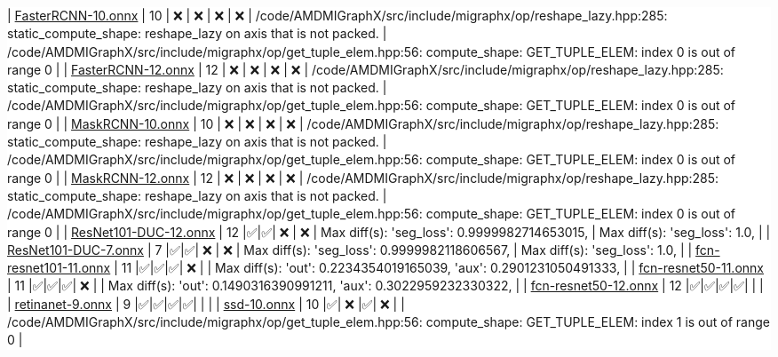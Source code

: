 |        [FasterRCNN-10.onnx](https://github.com/gyulaz-htec/models/tree/migraphx_testing/vision/object_detection_segmentation/faster-rcnn/model/FasterRCNN-10.tar.gz)        |  10 |        :x:       |        :x:       |        :x:       |        :x:       |     /code/AMDMIGraphX/src/include/migraphx/op/reshape_lazy.hpp:285: static_compute_shape: reshape_lazy on axis that is not packed.     |        /code/AMDMIGraphX/src/include/migraphx/op/get_tuple_elem.hpp:56: compute_shape: GET_TUPLE_ELEM: index 0 is out of range 0       |
|        [FasterRCNN-12.onnx](https://github.com/gyulaz-htec/models/tree/migraphx_testing/vision/object_detection_segmentation/faster-rcnn/model/FasterRCNN-12.tar.gz)        |  12 |        :x:       |        :x:       |        :x:       |        :x:       |     /code/AMDMIGraphX/src/include/migraphx/op/reshape_lazy.hpp:285: static_compute_shape: reshape_lazy on axis that is not packed.     |        /code/AMDMIGraphX/src/include/migraphx/op/get_tuple_elem.hpp:56: compute_shape: GET_TUPLE_ELEM: index 0 is out of range 0       |
|           [MaskRCNN-10.onnx](https://github.com/gyulaz-htec/models/tree/migraphx_testing/vision/object_detection_segmentation/mask-rcnn/model/MaskRCNN-10.tar.gz)           |  10 |        :x:       |        :x:       |        :x:       |        :x:       |     /code/AMDMIGraphX/src/include/migraphx/op/reshape_lazy.hpp:285: static_compute_shape: reshape_lazy on axis that is not packed.     |        /code/AMDMIGraphX/src/include/migraphx/op/get_tuple_elem.hpp:56: compute_shape: GET_TUPLE_ELEM: index 0 is out of range 0       |
|           [MaskRCNN-12.onnx](https://github.com/gyulaz-htec/models/tree/migraphx_testing/vision/object_detection_segmentation/mask-rcnn/model/MaskRCNN-12.tar.gz)           |  12 |        :x:       |        :x:       |        :x:       |        :x:       |     /code/AMDMIGraphX/src/include/migraphx/op/reshape_lazy.hpp:285: static_compute_shape: reshape_lazy on axis that is not packed.     |        /code/AMDMIGraphX/src/include/migraphx/op/get_tuple_elem.hpp:56: compute_shape: GET_TUPLE_ELEM: index 0 is out of range 0       |
|         [ResNet101-DUC-12.onnx](https://github.com/gyulaz-htec/models/tree/migraphx_testing/vision/object_detection_segmentation/duc/model/ResNet101-DUC-12.tar.gz)         |  12 |:white_check_mark:|:white_check_mark:|        :x:       |        :x:       |                                              Max diff(s): 'seg_loss': 0.9999982714653015,                                              |                                                      Max diff(s): 'seg_loss': 1.0,                                                     |
|          [ResNet101-DUC-7.onnx](https://github.com/gyulaz-htec/models/tree/migraphx_testing/vision/object_detection_segmentation/duc/model/ResNet101-DUC-7.tar.gz)          |  7  |:white_check_mark:|:white_check_mark:|        :x:       |        :x:       |                                              Max diff(s): 'seg_loss': 0.9999982118606567,                                              |                                                      Max diff(s): 'seg_loss': 1.0,                                                     |
|         [fcn-resnet101-11.onnx](https://github.com/gyulaz-htec/models/tree/migraphx_testing/vision/object_detection_segmentation/fcn/model/fcn-resnet101-11.tar.gz)         |  11 |:white_check_mark:|:white_check_mark:|:white_check_mark:|        :x:       |                                                                                                                                        |                                   Max diff(s): 'out': 0.2234354019165039, 'aux': 0.2901231050491333,                                   |
|          [fcn-resnet50-11.onnx](https://github.com/gyulaz-htec/models/tree/migraphx_testing/vision/object_detection_segmentation/fcn/model/fcn-resnet50-11.tar.gz)          |  11 |:white_check_mark:|:white_check_mark:|:white_check_mark:|        :x:       |                                                                                                                                        |                                   Max diff(s): 'out': 0.1490316390991211, 'aux': 0.3022959232330322,                                   |
|          [fcn-resnet50-12.onnx](https://github.com/gyulaz-htec/models/tree/migraphx_testing/vision/object_detection_segmentation/fcn/model/fcn-resnet50-12.tar.gz)          |  12 |:white_check_mark:|:white_check_mark:|:white_check_mark:|:white_check_mark:|                                                                                                                                        |                                                                                                                                        |
|           [retinanet-9.onnx](https://github.com/gyulaz-htec/models/tree/migraphx_testing/vision/object_detection_segmentation/retinanet/model/retinanet-9.tar.gz)           |  9  |:white_check_mark:|:white_check_mark:|:white_check_mark:|:white_check_mark:|                                                                                                                                        |                                                                                                                                        |
|                   [ssd-10.onnx](https://github.com/gyulaz-htec/models/tree/migraphx_testing/vision/object_detection_segmentation/ssd/model/ssd-10.tar.gz)                   |  10 |:white_check_mark:|        :x:       |:white_check_mark:|        :x:       |                                                                                                                                        |        /code/AMDMIGraphX/src/include/migraphx/op/get_tuple_elem.hpp:56: compute_shape: GET_TUPLE_ELEM: index 1 is out of range 0       |